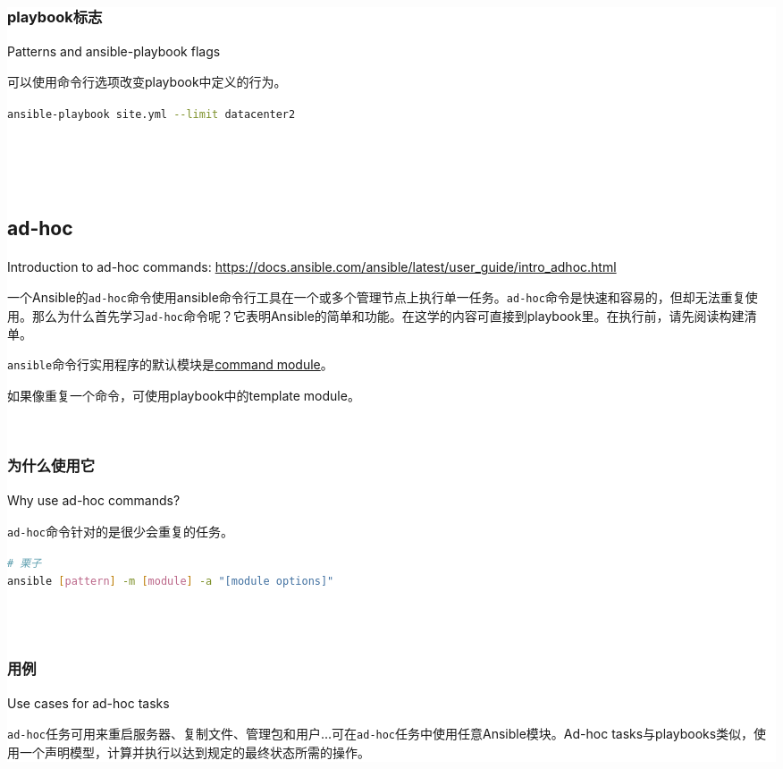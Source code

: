 
### playbook标志

Patterns and ansible-playbook flags

可以使用命令行选项改变playbook中定义的行为。

```sh
ansible-playbook site.yml --limit datacenter2
```



<br/>
<br/>
<br/>




## ad-hoc

Introduction to ad-hoc commands: <https://docs.ansible.com/ansible/latest/user_guide/intro_adhoc.html>

一个Ansible的`ad-hoc`命令使用ansible命令行工具在一个或多个管理节点上执行单一任务。`ad-hoc`命令是快速和容易的，但却无法重复使用。那么为什么首先学习`ad-hoc`命令呢？它表明Ansible的简单和功能。在这学的内容可直接到playbook里。在执行前，请先阅读构建清单。

`ansible`命令行实用程序的默认模块是[command module](https://docs.ansible.com/ansible/latest/modules/command_module.html)。

如果像重复一个命令，可使用playbook中的template module。



<br/>



### 为什么使用它

Why use ad-hoc commands?

`ad-hoc`命令针对的是很少会重复的任务。

```sh
# 栗子
ansible [pattern] -m [module] -a "[module options]"
```


<br/>
<br/>



### 用例

Use cases for ad-hoc tasks

`ad-hoc`任务可用来重启服务器、复制文件、管理包和用户...可在`ad-hoc`任务中使用任意Ansible模块。Ad-hoc tasks与playbooks类似，使用一个声明模型，计算并执行以达到规定的最终状态所需的操作。
